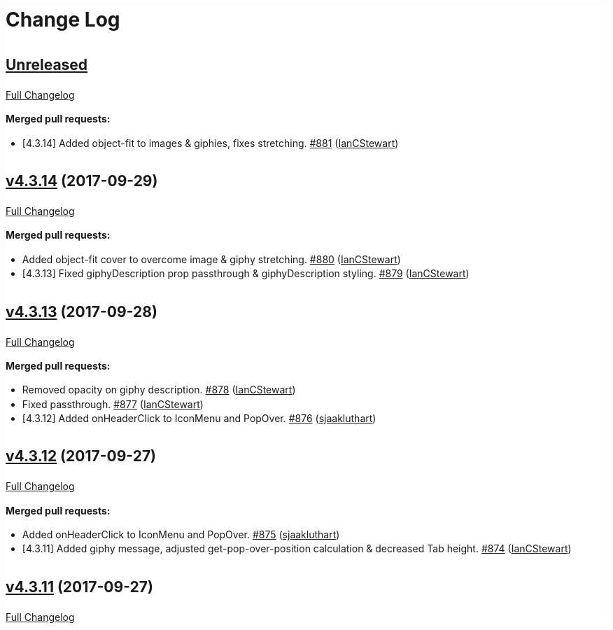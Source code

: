 # Change Log

## [Unreleased](https://github.com/anchorchat/anchor-ui/tree/HEAD)

[Full Changelog](https://github.com/anchorchat/anchor-ui/compare/v4.3.14...HEAD)

**Merged pull requests:**

- \[4.3.14\] Added object-fit to images & giphies, fixes stretching. [\#881](https://github.com/anchorchat/anchor-ui/pull/881) ([IanCStewart](https://github.com/IanCStewart))

## [v4.3.14](https://github.com/anchorchat/anchor-ui/tree/v4.3.14) (2017-09-29)
[Full Changelog](https://github.com/anchorchat/anchor-ui/compare/v4.3.13...v4.3.14)

**Merged pull requests:**

- Added object-fit cover to overcome image & giphy stretching. [\#880](https://github.com/anchorchat/anchor-ui/pull/880) ([IanCStewart](https://github.com/IanCStewart))
- \[4.3.13\] Fixed giphyDescription prop passthrough & giphyDescription styling. [\#879](https://github.com/anchorchat/anchor-ui/pull/879) ([IanCStewart](https://github.com/IanCStewart))

## [v4.3.13](https://github.com/anchorchat/anchor-ui/tree/v4.3.13) (2017-09-28)
[Full Changelog](https://github.com/anchorchat/anchor-ui/compare/v4.3.12...v4.3.13)

**Merged pull requests:**

- Removed opacity on giphy description. [\#878](https://github.com/anchorchat/anchor-ui/pull/878) ([IanCStewart](https://github.com/IanCStewart))
- Fixed passthrough. [\#877](https://github.com/anchorchat/anchor-ui/pull/877) ([IanCStewart](https://github.com/IanCStewart))
- \[4.3.12\] Added onHeaderClick to IconMenu and PopOver. [\#876](https://github.com/anchorchat/anchor-ui/pull/876) ([sjaakluthart](https://github.com/sjaakluthart))

## [v4.3.12](https://github.com/anchorchat/anchor-ui/tree/v4.3.12) (2017-09-27)
[Full Changelog](https://github.com/anchorchat/anchor-ui/compare/v4.3.11...v4.3.12)

**Merged pull requests:**

- Added onHeaderClick to IconMenu and PopOver. [\#875](https://github.com/anchorchat/anchor-ui/pull/875) ([sjaakluthart](https://github.com/sjaakluthart))
- \[4.3.11\] Added giphy message, adjusted get-pop-over-position calculation & decreased Tab height. [\#874](https://github.com/anchorchat/anchor-ui/pull/874) ([IanCStewart](https://github.com/IanCStewart))

## [v4.3.11](https://github.com/anchorchat/anchor-ui/tree/v4.3.11) (2017-09-27)
[Full Changelog](https://github.com/anchorchat/anchor-ui/compare/v4.3.10...v4.3.11)

